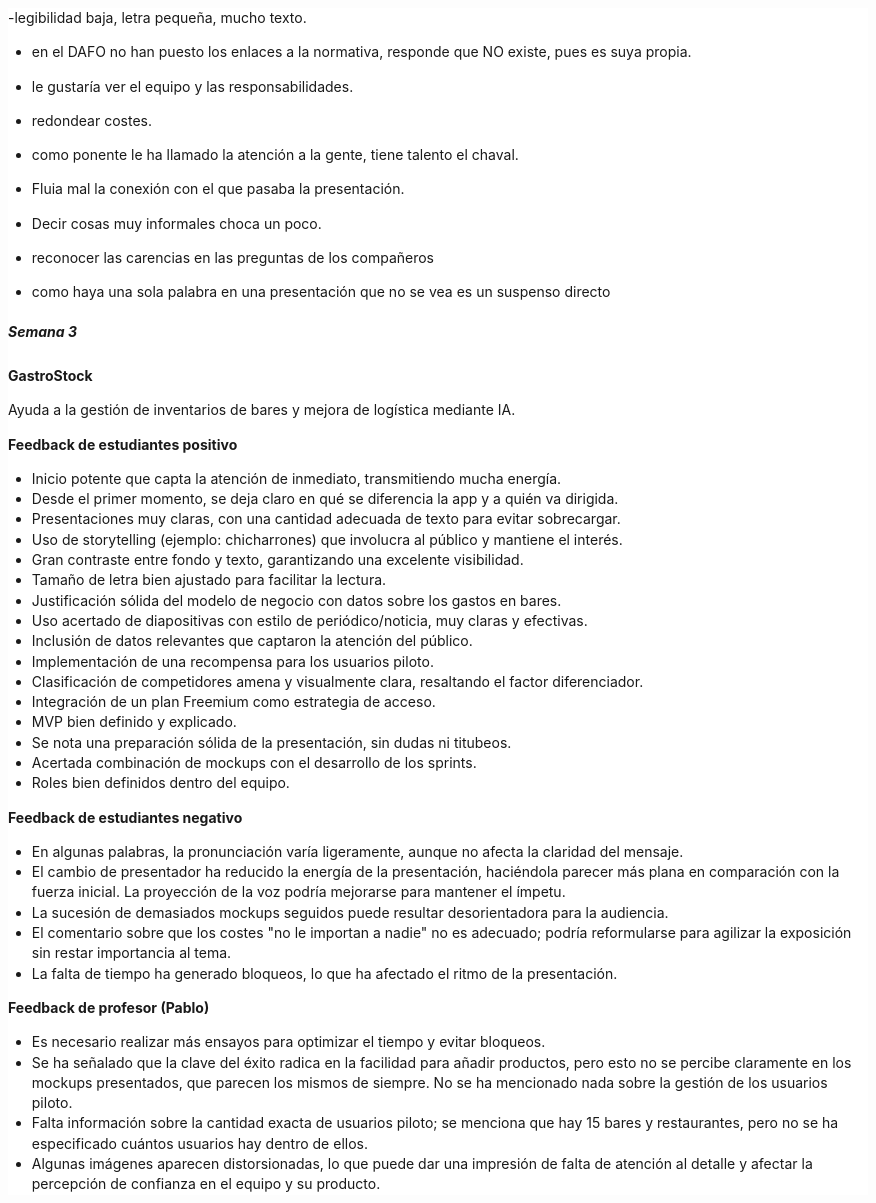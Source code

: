 -legibilidad baja, letra pequeña, mucho texto.

- en el DAFO no han puesto los enlaces a la normativa, responde que NO existe, pues es suya propia.

- le gustaría ver el equipo y las responsabilidades.

- redondear costes.

- como ponente le ha llamado la atención a la gente, tiene talento el chaval.

- Fluia mal la conexión con el que pasaba la presentación.

- Decir cosas muy informales choca un poco.

- reconocer las carencias en las preguntas de los compañeros

- como haya una sola palabra en una presentación que no se vea es un suspenso directo

##### Semana 3

**GastroStock**

Ayuda a la gestión de inventarios de bares y mejora de logística mediante IA.

**Feedback de estudiantes positivo**

- Inicio potente que capta la atención de inmediato, transmitiendo mucha energía.
- Desde el primer momento, se deja claro en qué se diferencia la app y a quién va dirigida.
- Presentaciones muy claras, con una cantidad adecuada de texto para evitar sobrecargar.
- Uso de storytelling (ejemplo: chicharrones) que involucra al público y mantiene el interés.
- Gran contraste entre fondo y texto, garantizando una excelente visibilidad.
- Tamaño de letra bien ajustado para facilitar la lectura.
- Justificación sólida del modelo de negocio con datos sobre los gastos en bares.
- Uso acertado de diapositivas con estilo de periódico/noticia, muy claras y efectivas.
- Inclusión de datos relevantes que captaron la atención del público.
- Implementación de una recompensa para los usuarios piloto.
- Clasificación de competidores amena y visualmente clara, resaltando el factor diferenciador.
- Integración de un plan Freemium como estrategia de acceso.
- MVP bien definido y explicado.
- Se nota una preparación sólida de la presentación, sin dudas ni titubeos.
- Acertada combinación de mockups con el desarrollo de los sprints.
- Roles bien definidos dentro del equipo.

**Feedback de estudiantes negativo**

- En algunas palabras, la pronunciación varía ligeramente, aunque no afecta la claridad del mensaje.
- El cambio de presentador ha reducido la energía de la presentación, haciéndola parecer más plana en comparación con la fuerza inicial. La proyección de la voz podría mejorarse para mantener el ímpetu.
- La sucesión de demasiados mockups seguidos puede resultar desorientadora para la audiencia.
- El comentario sobre que los costes "no le importan a nadie" no es adecuado; podría reformularse para agilizar la exposición sin restar importancia al tema.
- La falta de tiempo ha generado bloqueos, lo que ha afectado el ritmo de la presentación.

**Feedback de profesor (Pablo)**

- Es necesario realizar más ensayos para optimizar el tiempo y evitar bloqueos.
- Se ha señalado que la clave del éxito radica en la facilidad para añadir productos, pero esto no se percibe claramente en los mockups presentados, que parecen los mismos de siempre.
No se ha mencionado nada sobre la gestión de los usuarios piloto.
- Falta información sobre la cantidad exacta de usuarios piloto; se menciona que hay 15 bares y restaurantes, pero no se ha especificado cuántos usuarios hay dentro de ellos.
- Algunas imágenes aparecen distorsionadas, lo que puede dar una impresión de falta de atención al detalle y afectar la percepción de confianza en el equipo y su producto.
